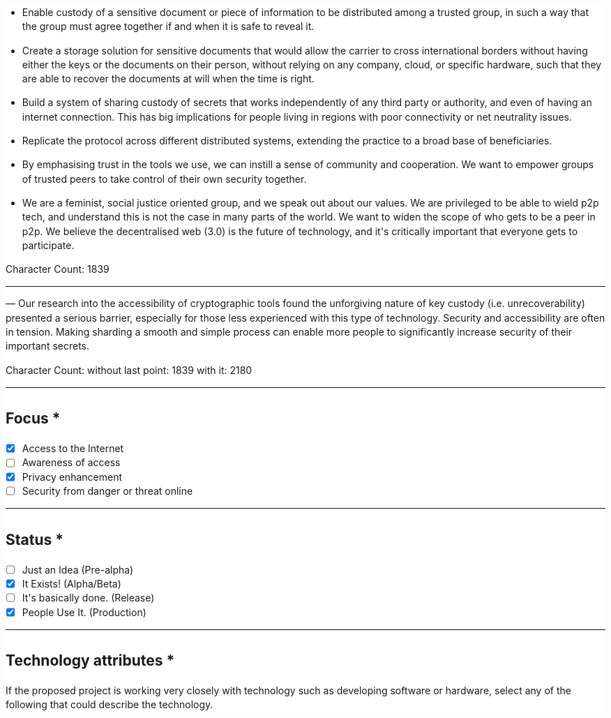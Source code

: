 - Enable custody of a sensitive document or piece of information to be distributed among a trusted group, in such a way that the group must agree together if and when it is safe to reveal it. 

- Create a storage solution for sensitive documents that would allow the carrier to cross international borders without having either the keys or the documents on their person, without relying on any company, cloud, or specific hardware, such that they are able to recover the documents at will when the time is right.

- Build a system of sharing custody of secrets that works independently of any third party or authority, and even of having an internet connection. This has big implications for people living in regions with poor connectivity or net neutrality issues.

- Replicate the protocol across different distributed systems, extending the practice to a broad base of beneficiaries.

- By emphasising trust in the tools we use, we can instill a sense of community and cooperation. We want to empower groups of trusted peers to take control of their own security together.

- We are a feminist, social justice oriented group, and we speak out about our values. We are privileged to be able to wield p2p tech, and understand this is not the case in many parts of the world. We want to widen the scope of who gets to be a peer in p2p. We believe the decentralised web (3.0) is the future of technology, and it's critically important that everyone gets to participate.

Character Count: 1839

--------

— Our research into the accessibility of cryptographic tools found the unforgiving nature of key custody (i.e. unrecoverability) presented a serious barrier, especially for those less experienced with this type of technology. Security and accessibility are often in tension. Making sharding a smooth and simple process can enable more people to significantly increase security of their important secrets.

Character Count: without last point: 1839 with it: 2180


---

## Focus *
- [x] Access to the Internet 
- [ ] Awareness of access 
- [x] Privacy enhancement 
- [ ] Security from danger or threat online

---

## Status *
- [ ] Just an Idea (Pre-alpha) 
- [x] It Exists! (Alpha/Beta) 
- [ ] It's basically done. (Release) 
- [x] People Use It. (Production) 

---


## Technology attributes *
If the proposed project is working very closely with technology such as developing software or hardware, select any of the following that could describe the technology.
